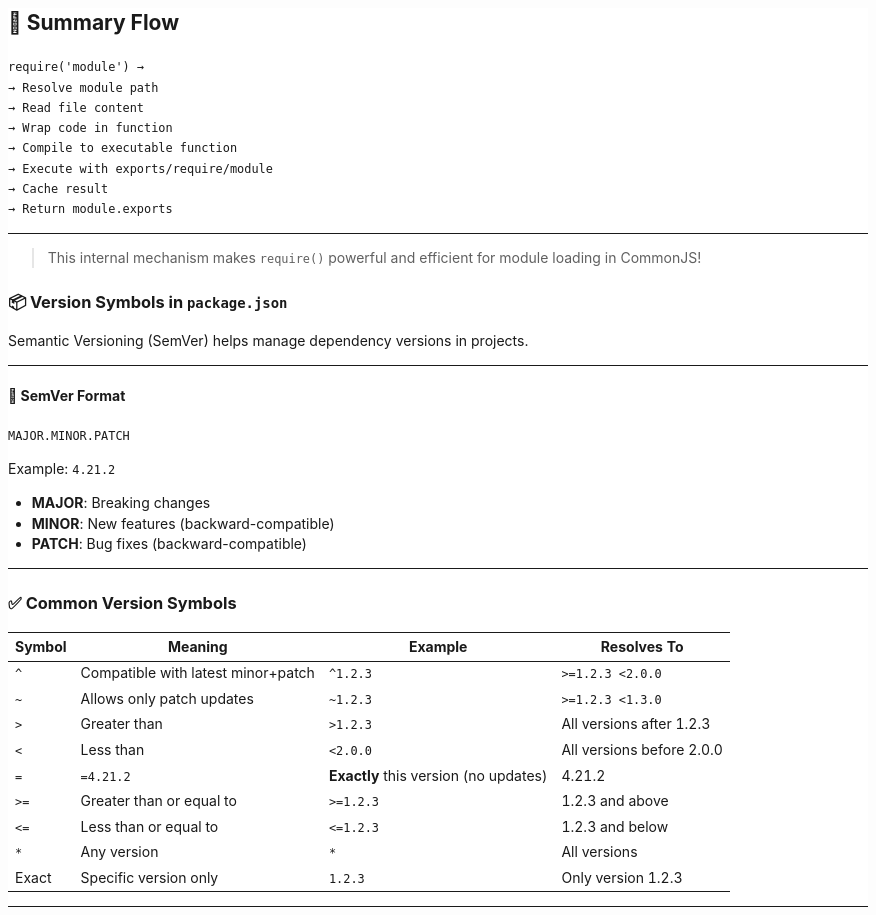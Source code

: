 ## 🔁 Summary Flow

```text
require('module') →
→ Resolve module path
→ Read file content
→ Wrap code in function
→ Compile to executable function
→ Execute with exports/require/module
→ Cache result
→ Return module.exports
```

---

> This internal mechanism makes `require()` powerful and efficient for module loading in CommonJS!

### 📦 Version Symbols in `package.json`

Semantic Versioning (SemVer) helps manage dependency versions in projects.

---

#### 🔢 SemVer Format

```
MAJOR.MINOR.PATCH
```

Example: `4.21.2`

- **MAJOR**: Breaking changes
- **MINOR**: New features (backward-compatible)
- **PATCH**: Bug fixes (backward-compatible)

---

### ✅ Common Version Symbols

| Symbol | Meaning                            | Example                               | Resolves To               |
| ------ | ---------------------------------- | ------------------------------------- | ------------------------- |
| `^`    | Compatible with latest minor+patch | `^1.2.3`                              | `>=1.2.3 <2.0.0`          |
| `~`    | Allows only patch updates          | `~1.2.3`                              | `>=1.2.3 <1.3.0`          |
| `>`    | Greater than                       | `>1.2.3`                              | All versions after 1.2.3  |
| `<`    | Less than                          | `<2.0.0`                              | All versions before 2.0.0 |
| `=`    | `=4.21.2`                          | **Exactly** this version (no updates) | 4.21.2                    |
| `>=`   | Greater than or equal to           | `>=1.2.3`                             | 1.2.3 and above           |
| `<=`   | Less than or equal to              | `<=1.2.3`                             | 1.2.3 and below           |
| `*`    | Any version                        | `*`                                   | All versions              |
| Exact  | Specific version only              | `1.2.3`                               | Only version 1.2.3        |

---